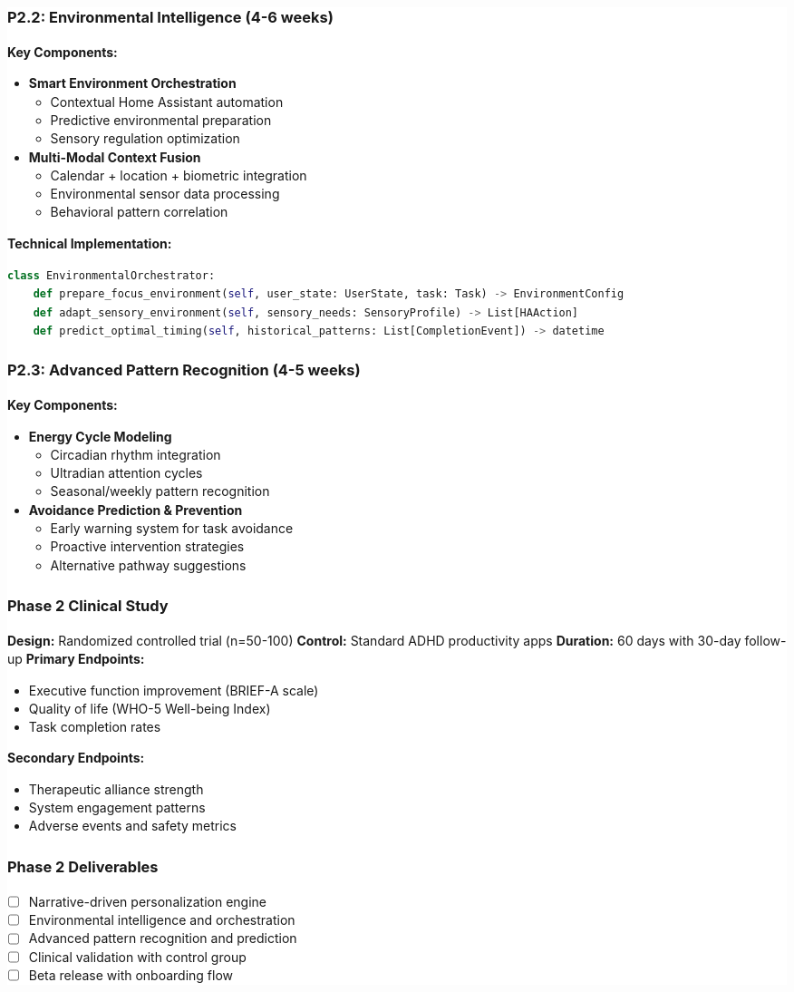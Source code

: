 ### **P2.2: Environmental Intelligence** (4-6 weeks)
**Key Components:**
- **Smart Environment Orchestration**
  - Contextual Home Assistant automation
  - Predictive environmental preparation
  - Sensory regulation optimization
- **Multi-Modal Context Fusion**
  - Calendar + location + biometric integration
  - Environmental sensor data processing
  - Behavioral pattern correlation

**Technical Implementation:**
```python
class EnvironmentalOrchestrator:
    def prepare_focus_environment(self, user_state: UserState, task: Task) -> EnvironmentConfig
    def adapt_sensory_environment(self, sensory_needs: SensoryProfile) -> List[HAAction]
    def predict_optimal_timing(self, historical_patterns: List[CompletionEvent]) -> datetime
```

### **P2.3: Advanced Pattern Recognition** (4-5 weeks)
**Key Components:**
- **Energy Cycle Modeling**
  - Circadian rhythm integration
  - Ultradian attention cycles
  - Seasonal/weekly pattern recognition
- **Avoidance Prediction & Prevention**
  - Early warning system for task avoidance
  - Proactive intervention strategies
  - Alternative pathway suggestions

### **Phase 2 Clinical Study**
**Design:** Randomized controlled trial (n=50-100)
**Control:** Standard ADHD productivity apps
**Duration:** 60 days with 30-day follow-up
**Primary Endpoints:**
- Executive function improvement (BRIEF-A scale)
- Quality of life (WHO-5 Well-being Index)
- Task completion rates

**Secondary Endpoints:**
- Therapeutic alliance strength
- System engagement patterns
- Adverse events and safety metrics

### **Phase 2 Deliverables**
- [ ] Narrative-driven personalization engine
- [ ] Environmental intelligence and orchestration
- [ ] Advanced pattern recognition and prediction
- [ ] Clinical validation with control group
- [ ] Beta release with onboarding flow
